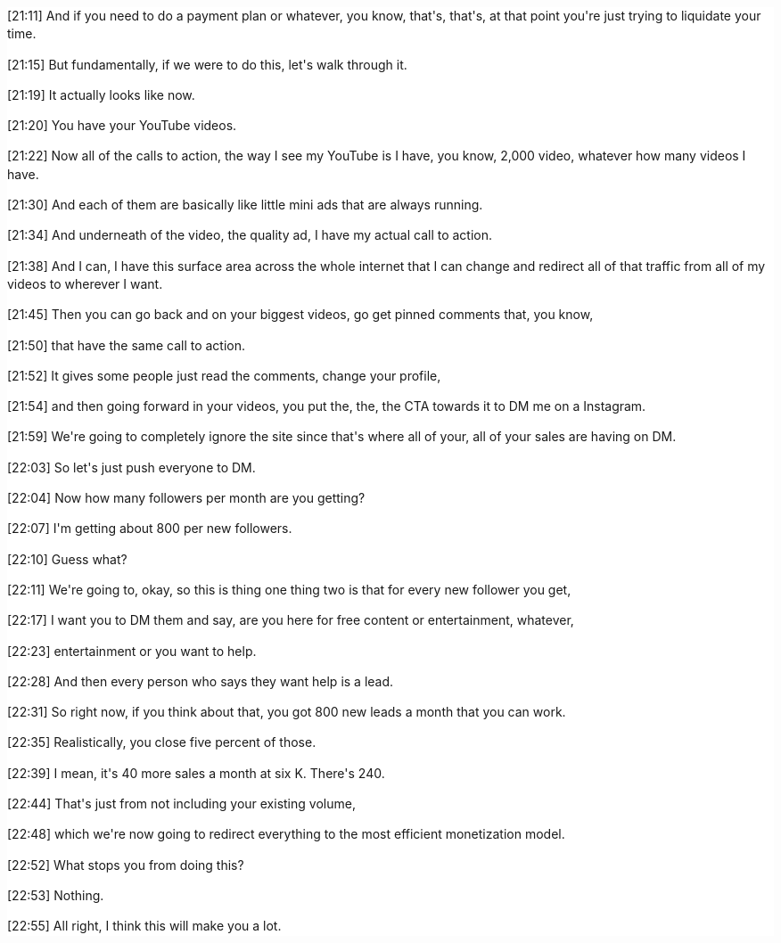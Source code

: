 [21:11] And if you need to do a payment plan or whatever, you know, that's, that's, at that point you're just trying to liquidate your time.

[21:15] But fundamentally, if we were to do this, let's walk through it.

[21:19] It actually looks like now.

[21:20] You have your YouTube videos.

[21:22] Now all of the calls to action, the way I see my YouTube is I have, you know, 2,000 video, whatever how many videos I have.

[21:30] And each of them are basically like little mini ads that are always running.

[21:34] And underneath of the video, the quality ad, I have my actual call to action.

[21:38] And I can, I have this surface area across the whole internet that I can change and redirect all of that traffic from all of my videos to wherever I want.

[21:45] Then you can go back and on your biggest videos, go get pinned comments that, you know,

[21:50] that have the same call to action.

[21:52] It gives some people just read the comments, change your profile,

[21:54] and then going forward in your videos, you put the, the, the CTA towards it to DM me on a Instagram.

[21:59] We're going to completely ignore the site since that's where all of your, all of your sales are having on DM.

[22:03] So let's just push everyone to DM.

[22:04] Now how many followers per month are you getting?

[22:07] I'm getting about 800 per new followers.

[22:10] Guess what?

[22:11] We're going to, okay, so this is thing one thing two is that for every new follower you get,

[22:17] I want you to DM them and say, are you here for free content or entertainment, whatever,

[22:23] entertainment or you want to help.

[22:28] And then every person who says they want help is a lead.

[22:31] So right now, if you think about that, you got 800 new leads a month that you can work.

[22:35] Realistically, you close five percent of those.

[22:39] I mean, it's 40 more sales a month at six K. There's 240.

[22:44] That's just from not including your existing volume,

[22:48] which we're now going to redirect everything to the most efficient monetization model.

[22:52] What stops you from doing this?

[22:53] Nothing.

[22:55] All right, I think this will make you a lot.
